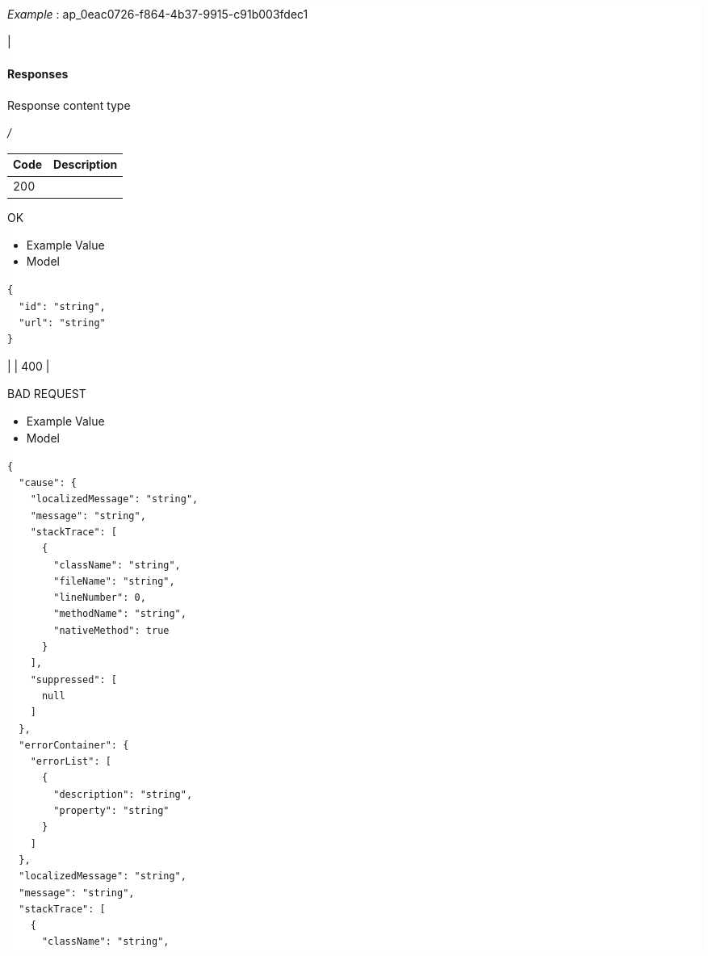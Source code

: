 *Example* : ap_0eac0726-f864-4b37-9915-c91b003fdec1

 |

#### Responses

Response content type

*/*

| Code | Description |
| --- | --- |
| 200 |

OK

-   Example Value
-   Model

```
{
  "id": "string",
  "url": "string"
}

```

 |
| 400 |

BAD REQUEST

-   Example Value
-   Model

```
{
  "cause": {
    "localizedMessage": "string",
    "message": "string",
    "stackTrace": [
      {
        "className": "string",
        "fileName": "string",
        "lineNumber": 0,
        "methodName": "string",
        "nativeMethod": true
      }
    ],
    "suppressed": [
      null
    ]
  },
  "errorContainer": {
    "errorList": [
      {
        "description": "string",
        "property": "string"
      }
    ]
  },
  "localizedMessage": "string",
  "message": "string",
  "stackTrace": [
    {
      "className": "string",
```